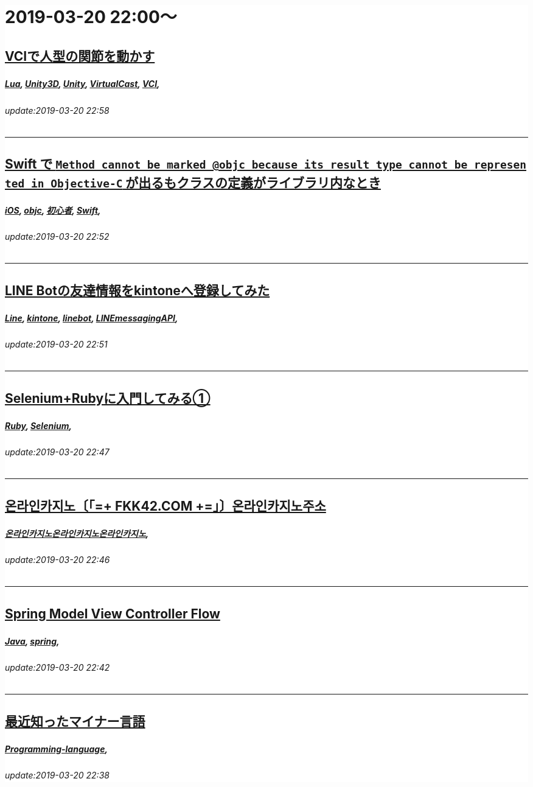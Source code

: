 # 2019-03-20 22:00～
## [VCIで人型の関節を動かす](https://qiita.com/120byte/items/485e38c935ddc547bb63)
##### [Lua](https://qiita.com/tags/Lua), [Unity3D](https://qiita.com/tags/Unity3D), [Unity](https://qiita.com/tags/Unity), [VirtualCast](https://qiita.com/tags/VirtualCast), [VCI](https://qiita.com/tags/VCI), 
###### update:2019-03-20 22:58
---
## [Swift で `Method cannot be marked @objc because its result type cannot be represented in Objective-C` が出るもクラスの定義がライブラリ内なとき](https://qiita.com/negito6/items/72dcf96414ed02dd98d0)
##### [iOS](https://qiita.com/tags/iOS), [objc](https://qiita.com/tags/objc), [初心者](https://qiita.com/tags/初心者), [Swift](https://qiita.com/tags/Swift), 
###### update:2019-03-20 22:52
---
## [LINE Botの友達情報をkintoneへ登録してみた](https://qiita.com/RyBB/items/23221bafd8231579b396)
##### [Line](https://qiita.com/tags/Line), [kintone](https://qiita.com/tags/kintone), [linebot](https://qiita.com/tags/linebot), [LINEmessagingAPI](https://qiita.com/tags/LINEmessagingAPI), 
###### update:2019-03-20 22:51
---
## [Selenium+Rubyに入門してみる①](https://qiita.com/poty/items/c4e09443955ba9d1ebf6)
##### [Ruby](https://qiita.com/tags/Ruby), [Selenium](https://qiita.com/tags/Selenium), 
###### update:2019-03-20 22:47
---
## [온라인카지노〔「=+ FKK42.COM +=」〕온라인카지노주소](https://qiita.com/lokjnnhgr0/items/58f656309344bff5b577)
##### [온라인카지노온라인카지노온라인카지노](https://qiita.com/tags/온라인카지노온라인카지노온라인카지노), 
###### update:2019-03-20 22:46
---
## [Spring Model View Controller Flow](https://qiita.com/vijayaustins/items/7553c3d8077d496260ee)
##### [Java](https://qiita.com/tags/Java), [spring](https://qiita.com/tags/spring), 
###### update:2019-03-20 22:42
---
## [最近知ったマイナー言語](https://qiita.com/kamawanu/items/e2efdb49c2a8816bc32a)
##### [Programming-language](https://qiita.com/tags/Programming-language), 
###### update:2019-03-20 22:38